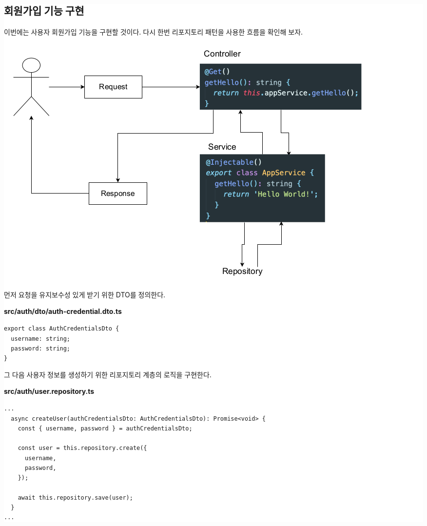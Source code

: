 ## 회원가입 기능 구현

이번에는 사용자 회원가입 기능을 구현할 것이다. 다시 한번 리포지토리 패턴을 사용한 흐름을 확인해 보자.

![Repository pattern](images/RepositoryPattern.png)

먼저 요청을 유지보수성 있게 받기 위한 DTO를 정의한다.

**src/auth/dto/auth-credential.dto.ts**
```
export class AuthCredentialsDto {
  username: string;
  password: string;
}
```

그 다음 사용자 정보를 생성하기 위한 리포지토리 계층의 로직을 구현한다.

**src/auth/user.repository.ts**
```
...
  async createUser(authCredentialsDto: AuthCredentialsDto): Promise<void> {
    const { username, password } = authCredentialsDto;

    const user = this.repository.create({
      username,
      password,
    });

    await this.repository.save(user);
  }
...
```
